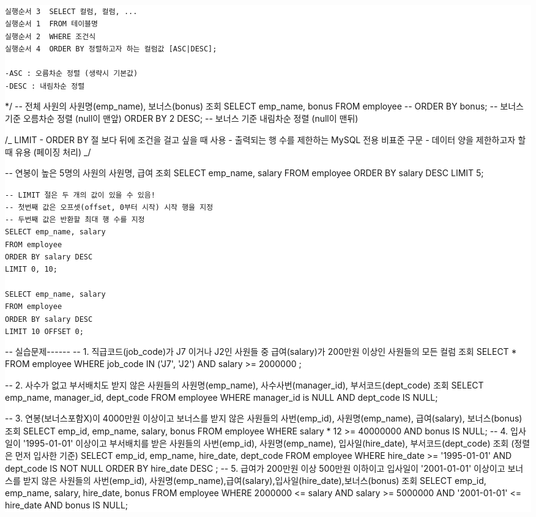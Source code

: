     실행순서 3	SELECT 컬럼, 컬럼, ...
    실행순서 1	FROM 테이블명
    실행순서 2	WHERE 조건식
    실행순서 4	ORDER BY 정렬하고자 하는 컬럼값 [ASC|DESC];

    -ASC : 오름차순 정렬 (생략시 기본값)
    -DESC : 내림차순 정렬

\*/
-- 전체 사원의 사원명(emp_name), 보너스(bonus) 조회
SELECT emp_name, bonus
FROM employee
-- ORDER BY bonus; -- 보너스 기준 오름차순 정렬 (null이 맨앞)
ORDER BY 2 DESC; -- 보너스 기준 내림차순 정렬 (null이 맨뒤)

/_
LIMIT - ORDER BY 절 보다 뒤에 조건을 걸고 싶을 때 사용 - 출력되는 행 수를 제한하는 MySQL 전용 비표준 구문 - 데이터 양을 제한하고자 할 때 유용 (페이징 처리)
_/

-- 연봉이 높은 5명의 사원의 사원명, 급여 조회
SELECT emp_name, salary
FROM employee
ORDER BY salary DESC
LIMIT 5;

    -- LIMIT 절은 두 개의 값이 있을 수 있음!
    -- 첫번째 값은 오프셋(offset, 0부터 시작) 시작 행을 지정
    -- 두번째 값은 반환할 최대 행 수를 지정
    SELECT emp_name, salary
    FROM employee
    ORDER BY salary DESC
    LIMIT 0, 10;

    SELECT emp_name, salary
    FROM employee
    ORDER BY salary DESC
    LIMIT 10 OFFSET 0;

-- 실습문제------
-- 1. 직급코드(job_code)가 J7 이거나 J2인 사원들 중 급여(salary)가 200만원 이상인 사원들의 모든 컬럼 조회
SELECT \*
FROM employee
WHERE job_code IN ('J7', 'J2') AND salary >= 2000000 ;

-- 2. 사수가 없고 부서배치도 받지 않은 사원들의 사원명(emp_name), 사수사번(manager_id), 부서코드(dept_code) 조회
SELECT emp_name, manager_id, dept_code
FROM employee
WHERE manager_id is NULL AND dept_code IS NULL;

-- 3. 연봉(보너스포함X)이 4000만원 이상이고 보너스를 받지 않은 사원들의 사번(emp_id), 사원명(emp_name), 급여(salary), 보너스(bonus) 조회
SELECT emp_id, emp_name, salary, bonus
FROM employee
WHERE salary \* 12 >= 40000000 AND bonus IS NULL;
-- 4. 입사일이 '1995-01-01' 이상이고 부서배치를 받은 사원들의 사번(emp_id), 사원명(emp_name), 입사일(hire_date), 부서코드(dept_code) 조회 (정렬은 먼저 입사한 기준)
SELECT emp_id, emp_name, hire_date, dept_code
FROM employee
WHERE hire_date >= '1995-01-01' AND dept_code IS NOT NULL
ORDER BY hire_date DESC ;
-- 5. 급여가 200만원 이상 500만원 이하이고 입사일이 '2001-01-01' 이상이고 보너스를 받지 않은 사원들의 사번(emp_id), 사원명(emp_name),급여(salary),입사일(hire_date),보너스(bonus) 조회
SELECT emp_id, emp_name, salary, hire_date, bonus
FROM employee
WHERE 2000000 <= salary AND salary >= 5000000 AND '2001-01-01' <= hire_date AND bonus IS NULL;
